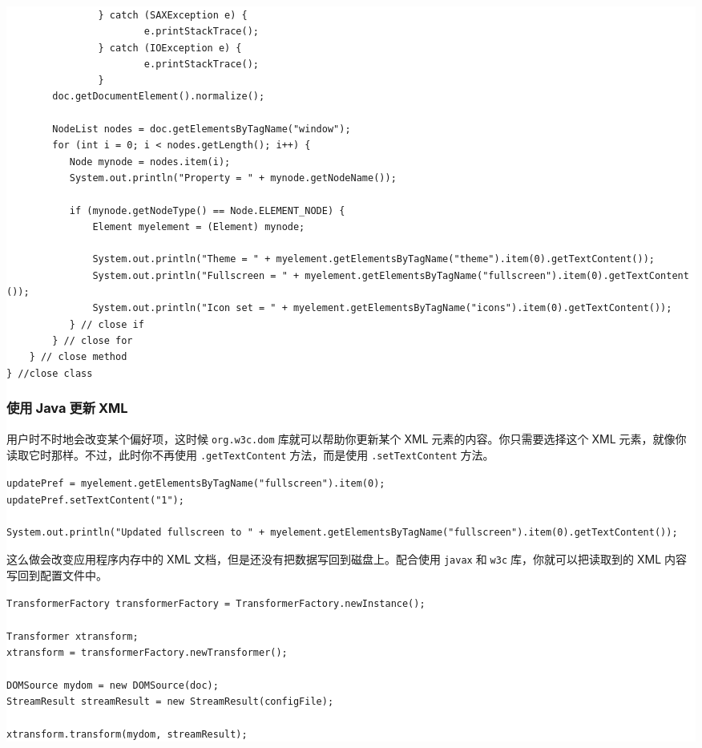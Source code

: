 ```
                } catch (SAXException e) {
                        e.printStackTrace();
                } catch (IOException e) {
                        e.printStackTrace();
                }
        doc.getDocumentElement().normalize();
       
        NodeList nodes = doc.getElementsByTagName("window");
        for (int i = 0; i < nodes.getLength(); i++) {
           Node mynode = nodes.item(i);
           System.out.println("Property = " + mynode.getNodeName());
           
           if (mynode.getNodeType() == Node.ELEMENT_NODE) {
               Element myelement = (Element) mynode;

               System.out.println("Theme = " + myelement.getElementsByTagName("theme").item(0).getTextContent());
               System.out.println("Fullscreen = " + myelement.getElementsByTagName("fullscreen").item(0).getTextContent());
               System.out.println("Icon set = " + myelement.getElementsByTagName("icons").item(0).getTextContent());
           } // close if
        } // close for
    } // close method
} //close class

```

### 使用 Java 更新 XML


用户时不时地会改变某个偏好项，这时候 `org.w3c.dom` 库就可以帮助你更新某个 XML 元素的内容。你只需要选择这个 XML 元素，就像你读取它时那样。不过，此时你不再使用 `.getTextContent` 方法，而是使用 `.setTextContent` 方法。



```
updatePref = myelement.getElementsByTagName("fullscreen").item(0);
updatePref.setTextContent("1");

System.out.println("Updated fullscreen to " + myelement.getElementsByTagName("fullscreen").item(0).getTextContent());  

```

这么做会改变应用程序内存中的 XML 文档，但是还没有把数据写回到磁盘上。配合使用 `javax` 和 `w3c` 库，你就可以把读取到的 XML 内容写回到配置文件中。



```
TransformerFactory transformerFactory = TransformerFactory.newInstance();

Transformer xtransform;
xtransform = transformerFactory.newTransformer();

DOMSource mydom = new DOMSource(doc);
StreamResult streamResult = new StreamResult(configFile);

xtransform.transform(mydom, streamResult);

```
